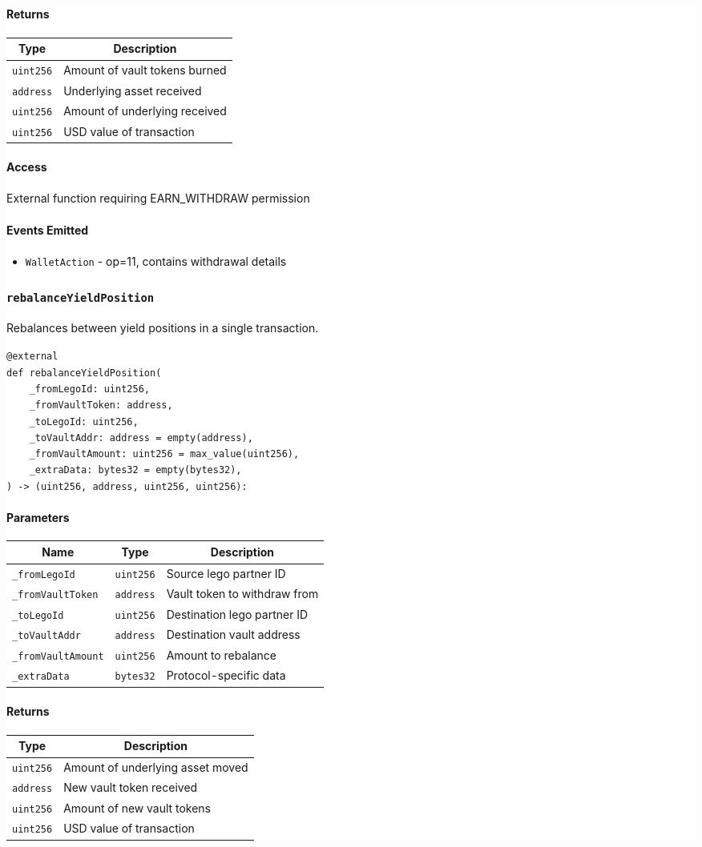 #### Returns

| Type | Description |
|------|-------------|
| `uint256` | Amount of vault tokens burned |
| `address` | Underlying asset received |
| `uint256` | Amount of underlying received |
| `uint256` | USD value of transaction |

#### Access

External function requiring EARN_WITHDRAW permission

#### Events Emitted

- `WalletAction` - op=11, contains withdrawal details

### `rebalanceYieldPosition`

Rebalances between yield positions in a single transaction.

```vyper
@external
def rebalanceYieldPosition(
    _fromLegoId: uint256,
    _fromVaultToken: address,
    _toLegoId: uint256,
    _toVaultAddr: address = empty(address),
    _fromVaultAmount: uint256 = max_value(uint256),
    _extraData: bytes32 = empty(bytes32),
) -> (uint256, address, uint256, uint256):
```

#### Parameters

| Name | Type | Description |
|------|------|-------------|
| `_fromLegoId` | `uint256` | Source lego partner ID |
| `_fromVaultToken` | `address` | Vault token to withdraw from |
| `_toLegoId` | `uint256` | Destination lego partner ID |
| `_toVaultAddr` | `address` | Destination vault address |
| `_fromVaultAmount` | `uint256` | Amount to rebalance |
| `_extraData` | `bytes32` | Protocol-specific data |

#### Returns

| Type | Description |
|------|-------------|
| `uint256` | Amount of underlying asset moved |
| `address` | New vault token received |
| `uint256` | Amount of new vault tokens |
| `uint256` | USD value of transaction |
